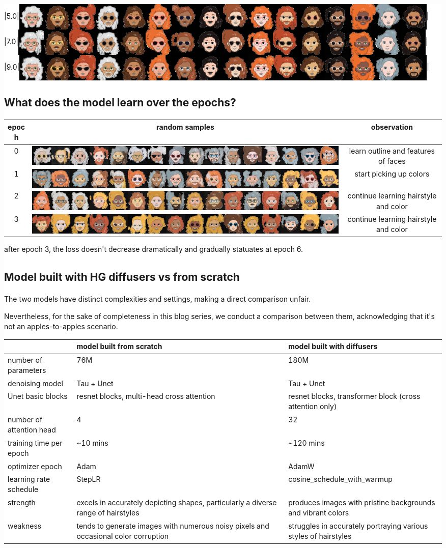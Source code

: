 |5.0|<img align=center src="/docs/assets/images/diffusion_models/figures/hg_diffusers_inference_image_gs_5.0.png" alt="cartoon avatar diffusion guidance 2.0" width="800"/>|
|7.0|<img align=center src="/docs/assets/images/diffusion_models/figures/hg_diffusers_inference_image_gs_7.0.png" alt="cartoon avatar diffusion guidance 2.0" width="800"/>|
|9.0|<img align=center src="/docs/assets/images/diffusion_models/figures/hg_diffusers_inference_image_gs_9.0.png" alt="cartoon avatar diffusion guidance 9.0" width="800"/>|

## What does the model learn over the epochs?

|epoch|random samples|observation|
|:---:|:---:|:---:|
|0|<img align=center src="/docs/assets/images/diffusion_models/figures/hg_diffusers_image_epoch_0.png" alt="random samples of cartoon avatar diffusion epoch 0" width="800"/>|learn outline and features of faces|
|1|<img align=center src="/docs/assets/images/diffusion_models/figures/hg_diffusers_image_epoch_1.png" alt="random samples of cartoon avatar diffusion epoch 1" width="800"/>|start picking up colors|
|2|<img align=center src="/docs/assets/images/diffusion_models/figures/hg_diffusers_image_epoch_2.png" alt="random samples of cartoon avatar diffusion epoch 2" width="800"/>|continue learning hairstyle and color|
|3|<img align=center src="/docs/assets/images/diffusion_models/figures/hg_diffusers_image_epoch_3.png" alt="random samples of cartoon avatar diffusion epoch 3" width="800"/>|continue learning hairstyle and color|


after epoch 3, the loss doesn't decrease dramatically and gradually statuates at epoch 6.

## Model built with HG diffusers vs from scratch

The two models have distinct complexities and settings, making a direct comparison unfair. 

Nevertheless, for the sake of completeness in this blog series, we conduct a comparison between them, acknowledging that it's not an apples-to-apples scenario.

||model built from scratch|model built with diffusers|
|:---|:---|:---|
|number of parameters|76M|180M|
|denoising model|Tau + Unet|Tau + Unet|
|Unet basic blocks|resnet blocks, multi-head cross attention|resnet blocks, transformer block (cross attention only)|
|number of attention head|4|32|
|training time per epoch|~10 mins|~120 mins|
|optimizer epoch|Adam|AdamW|
|learning rate schedule|StepLR|cosine_schedule_with_warmup|
|strength|excels in accurately depicting shapes, particularly a diverse range of hairstyles|produces images with pristine backgrounds and vibrant colors|
|weakness|tends to generate images with numerous noisy pixels and occasional color corruption|struggles in accurately portraying various styles of hairstyles|